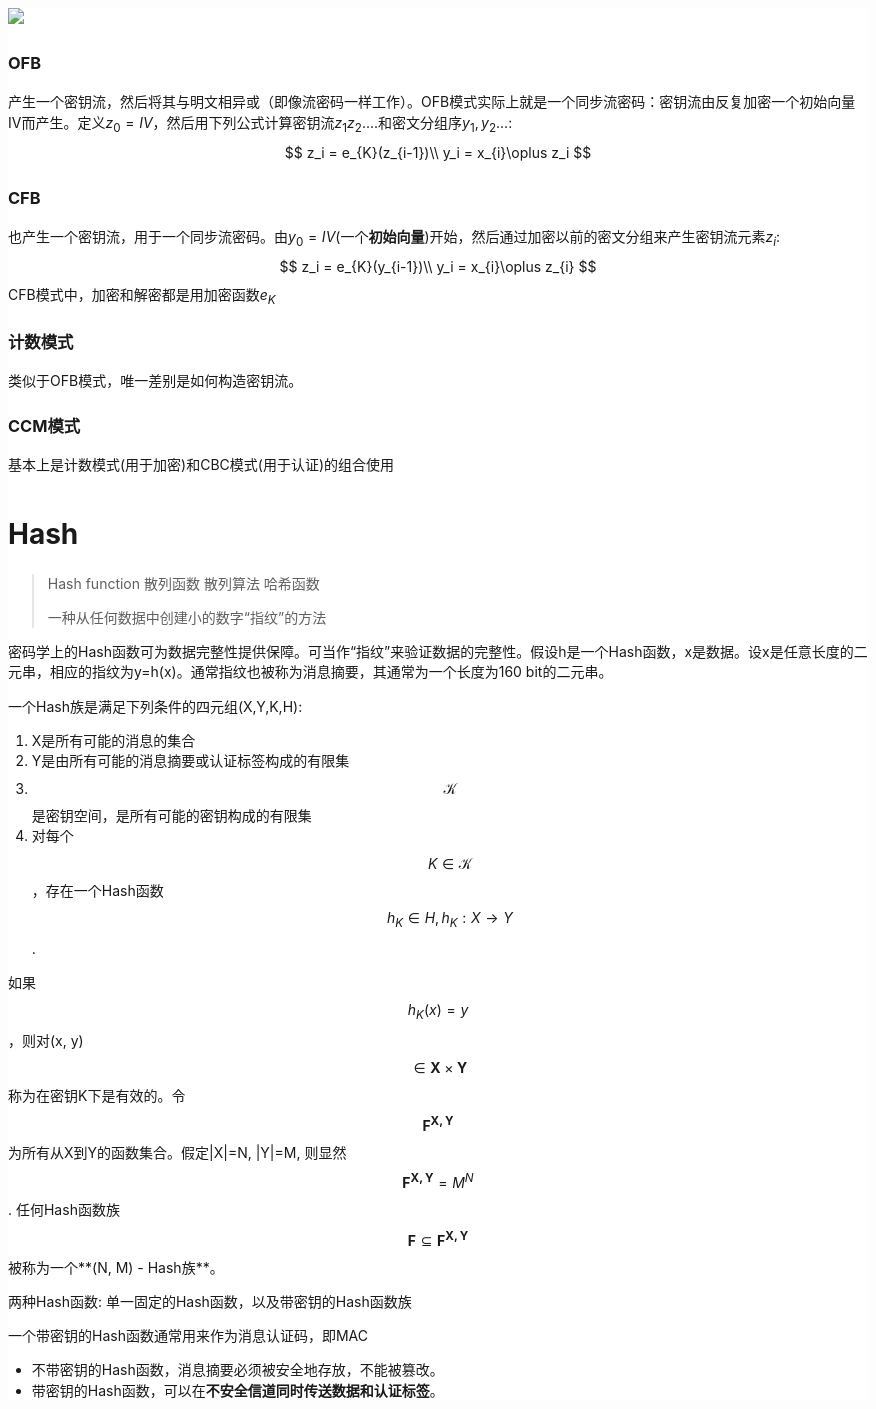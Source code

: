 ![](https://raw.githubusercontent.com/hex-16/pictures/master/Code_pic/crypt_CBC_mode.png)

### OFB

产生一个密钥流，然后将其与明文相异或（即像流密码一样工作）。OFB模式实际上就是一个同步流密码：密钥流由反复加密一个初始向量IV而产生。定义$z_0 = IV$，然后用下列公式计算密钥流$z_1z_2....$和密文分组序$y_1,y_2...$:
$$
z_i = e_{K}(z_{i-1})\\
y_i = x_{i}\oplus z_i
$$

### CFB

也产生一个密钥流，用于一个同步流密码。由$y_0 = IV$(一个**初始向量**)开始，然后通过加密以前的密文分组来产生密钥流元素$z_i$:
$$
z_i = e_{K}(y_{i-1})\\
y_i = x_{i}\oplus z_{i}
$$
CFB模式中，加密和解密都是用加密函数$e_{K}$

### 计数模式

类似于OFB模式，唯一差别是如何构造密钥流。



### CCM模式

基本上是计数模式(用于加密)和CBC模式(用于认证)的组合使用

# Hash

> Hash function 散列函数 散列算法 哈希函数
>
> 一种从任何数据中创建小的数字“指纹”的方法

密码学上的Hash函数可为数据完整性提供保障。可当作“指纹”来验证数据的完整性。假设h是一个Hash函数，x是数据。设x是任意长度的二元串，相应的指纹为y=h(x)。通常指纹也被称为消息摘要，其通常为一个长度为160 bit的二元串。

一个Hash族是满足下列条件的四元组(X,Y,K,H):

1. X是所有可能的消息的集合
2. Y是由所有可能的消息摘要或认证标签构成的有限集
3. $$\mathcal{K}$$是密钥空间，是所有可能的密钥构成的有限集
4. 对每个$$K\in \mathcal{K}$$，存在一个Hash函数$$h_K \in H, h_K: X \rightarrow Y$$.

如果$$h_K(x)=y$$，则对(x, y)$$\in \mathbf{X} \times  \mathbf{Y}$$称为在密钥K下是有效的。令$$\mathbf{F^{X,Y}}$$为所有从X到Y的函数集合。假定|X|=N, |Y|=M, 则显然$$\mathbf{F^{X,Y}} = M^N$$. 任何Hash函数族$$\mathbf{F} \subseteq \mathbf{F^{X,Y}}$$被称为一个**(N, M) - Hash族**。

两种Hash函数: 单一固定的Hash函数，以及带密钥的Hash函数族

一个带密钥的Hash函数通常用来作为消息认证码，即MAC

- 不带密钥的Hash函数，消息摘要必须被安全地存放，不能被篡改。
- 带密钥的Hash函数，可以在**不安全信道同时传送数据和认证标签**。
